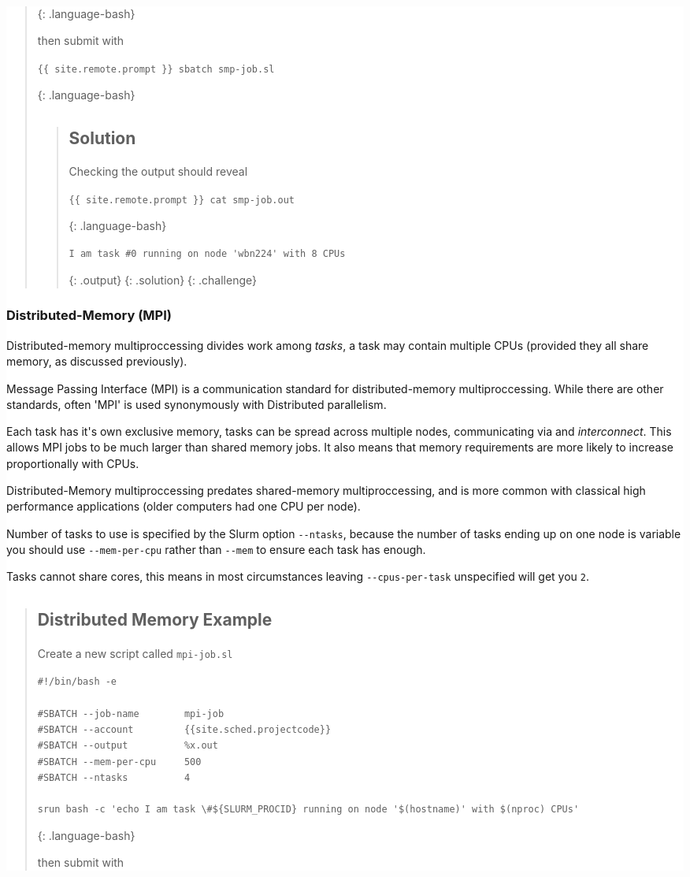 > {: .language-bash}
>
> then submit with
>
> ```
> {{ site.remote.prompt }} sbatch smp-job.sl
> ```
> {: .language-bash}
>
> > ## Solution
> >
> > Checking the output should reveal
> >
> > ```
> > {{ site.remote.prompt }} cat smp-job.out
> > ```
> > {: .language-bash}
> >
> > ```
> > I am task #0 running on node 'wbn224' with 8 CPUs
> > ```
> >
> > {: .output}
> {: .solution}
{: .challenge}

### Distributed-Memory (MPI)

Distributed-memory multiproccessing divides work among _tasks_, a task may contain multiple CPUs (provided they all share memory, as discussed previously).

Message Passing Interface (MPI) is a communication standard for distributed-memory multiproccessing. While there are other standards, often 'MPI' is used synonymously with Distributed parallelism.  

Each task has it's own exclusive memory, tasks can be spread across multiple nodes, communicating via and _interconnect_. This allows MPI jobs to be much larger than shared memory jobs. It also means that memory requirements are more likely to increase proportionally with CPUs.

Distributed-Memory multiproccessing predates shared-memory multiproccessing, and is more common with classical high performance applications (older computers had one CPU per node).

Number of tasks to use is specified by the Slurm option `--ntasks`, because the number of tasks ending up on one node is variable you should use `--mem-per-cpu` rather than `--mem` to ensure each task has enough.

Tasks cannot share cores, this means in most circumstances leaving `--cpus-per-task` unspecified will get you `2`.

> ## Distributed Memory Example
>
> Create a new script called `mpi-job.sl`
>
> ```
> #!/bin/bash -e
>
> #SBATCH --job-name        mpi-job
> #SBATCH --account         {{site.sched.projectcode}} 
> #SBATCH --output          %x.out
> #SBATCH --mem-per-cpu     500
> #SBATCH --ntasks          4
> 
> srun bash -c 'echo I am task \#${SLURM_PROCID} running on node '$(hostname)' with $(nproc) CPUs'
> ```
> {: .language-bash}
>
> then submit with